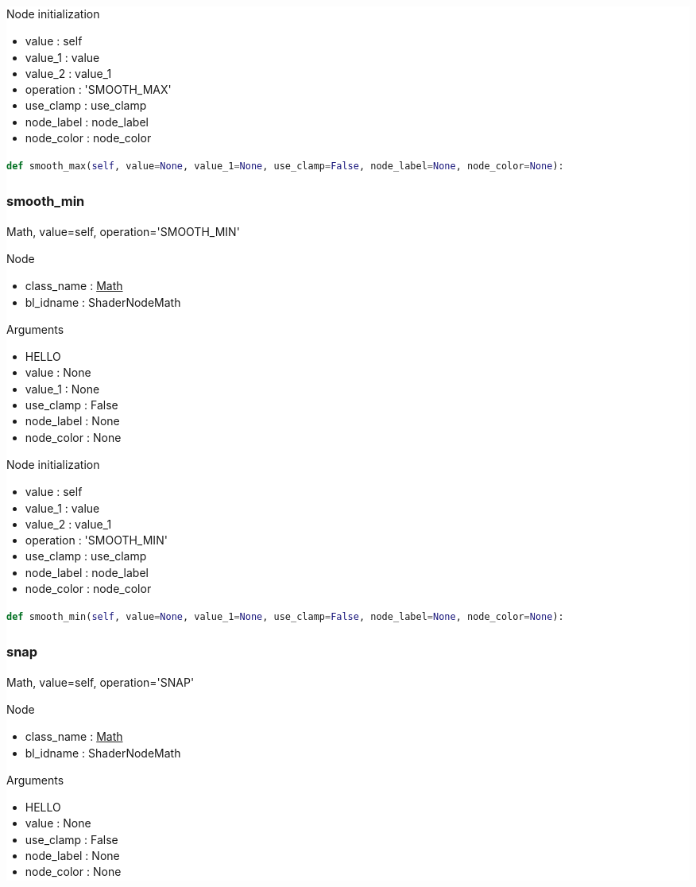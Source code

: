 Node initialization
 - value : self
 - value_1 : value
 - value_2 : value_1
 - operation : 'SMOOTH_MAX'
 - use_clamp : use_clamp
 - node_label : node_label
 - node_color : node_color

``` python
def smooth_max(self, value=None, value_1=None, use_clamp=False, node_label=None, node_color=None):
```
### smooth_min

Math, value=self, operation='SMOOTH_MIN'

Node
 - class_name : [Math](/docs/classes/Math.md)
 - bl_idname : ShaderNodeMath

Arguments
 - HELLO
 - value : None
 - value_1 : None
 - use_clamp : False
 - node_label : None
 - node_color : None

Node initialization
 - value : self
 - value_1 : value
 - value_2 : value_1
 - operation : 'SMOOTH_MIN'
 - use_clamp : use_clamp
 - node_label : node_label
 - node_color : node_color

``` python
def smooth_min(self, value=None, value_1=None, use_clamp=False, node_label=None, node_color=None):
```
### snap

Math, value=self, operation='SNAP'

Node
 - class_name : [Math](/docs/classes/Math.md)
 - bl_idname : ShaderNodeMath

Arguments
 - HELLO
 - value : None
 - use_clamp : False
 - node_label : None
 - node_color : None

